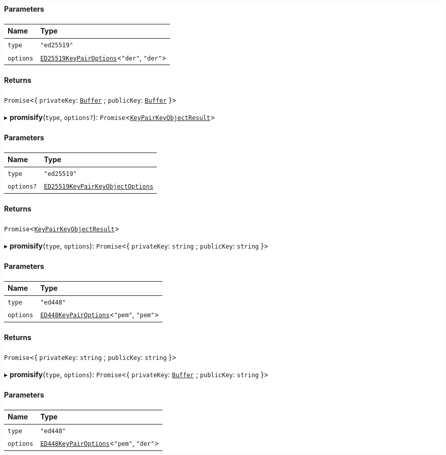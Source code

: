 #### Parameters

| Name | Type |
| :------ | :------ |
| `type` | ``"ed25519"`` |
| `options` | [`ED25519KeyPairOptions`](https://oven-sh.github.io/bun-types/interfaces/crypto_.ED25519KeyPairOptions.md)<``"der"``, ``"der"``\> |

#### Returns

`Promise`<{ `privateKey`: [`Buffer`](https://oven-sh.github.io/bun-types/modules/buffer_.md#buffer) ; `publicKey`: [`Buffer`](https://oven-sh.github.io/bun-types/modules/buffer_.md#buffer)  }\>

▸ **__promisify__**(`type`, `options?`): `Promise`<[`KeyPairKeyObjectResult`](https://oven-sh.github.io/bun-types/interfaces/crypto_.KeyPairKeyObjectResult.md)\>

#### Parameters

| Name | Type |
| :------ | :------ |
| `type` | ``"ed25519"`` |
| `options?` | [`ED25519KeyPairKeyObjectOptions`](https://oven-sh.github.io/bun-types/interfaces/crypto_.ED25519KeyPairKeyObjectOptions.md) |

#### Returns

`Promise`<[`KeyPairKeyObjectResult`](https://oven-sh.github.io/bun-types/interfaces/crypto_.KeyPairKeyObjectResult.md)\>

▸ **__promisify__**(`type`, `options`): `Promise`<{ `privateKey`: `string` ; `publicKey`: `string`  }\>

#### Parameters

| Name | Type |
| :------ | :------ |
| `type` | ``"ed448"`` |
| `options` | [`ED448KeyPairOptions`](https://oven-sh.github.io/bun-types/interfaces/crypto_.ED448KeyPairOptions.md)<``"pem"``, ``"pem"``\> |

#### Returns

`Promise`<{ `privateKey`: `string` ; `publicKey`: `string`  }\>

▸ **__promisify__**(`type`, `options`): `Promise`<{ `privateKey`: [`Buffer`](https://oven-sh.github.io/bun-types/modules/buffer_.md#buffer) ; `publicKey`: `string`  }\>

#### Parameters

| Name | Type |
| :------ | :------ |
| `type` | ``"ed448"`` |
| `options` | [`ED448KeyPairOptions`](https://oven-sh.github.io/bun-types/interfaces/crypto_.ED448KeyPairOptions.md)<``"pem"``, ``"der"``\> |
